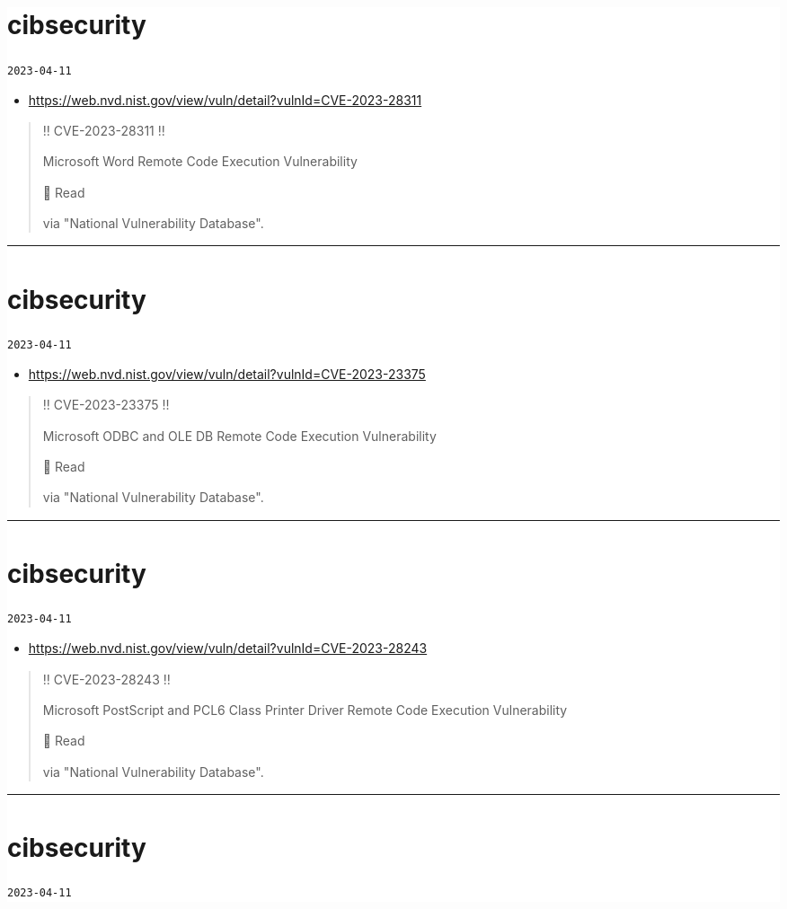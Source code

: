 # cibsecurity
`2023-04-11`

* https://web.nvd.nist.gov/view/vuln/detail?vulnId=CVE-2023-28311

<blockquote>
‼ CVE-2023-28311 ‼

Microsoft Word Remote Code Execution Vulnerability

📖 Read

via &quot;National Vulnerability Database&quot;.
</blockquote>

---

# cibsecurity
`2023-04-11`

* https://web.nvd.nist.gov/view/vuln/detail?vulnId=CVE-2023-23375

<blockquote>
‼ CVE-2023-23375 ‼

Microsoft ODBC and OLE DB Remote Code Execution Vulnerability

📖 Read

via &quot;National Vulnerability Database&quot;.
</blockquote>

---

# cibsecurity
`2023-04-11`

* https://web.nvd.nist.gov/view/vuln/detail?vulnId=CVE-2023-28243

<blockquote>
‼ CVE-2023-28243 ‼

Microsoft PostScript and PCL6 Class Printer Driver Remote Code Execution Vulnerability

📖 Read

via &quot;National Vulnerability Database&quot;.
</blockquote>

---

# cibsecurity
`2023-04-11`
